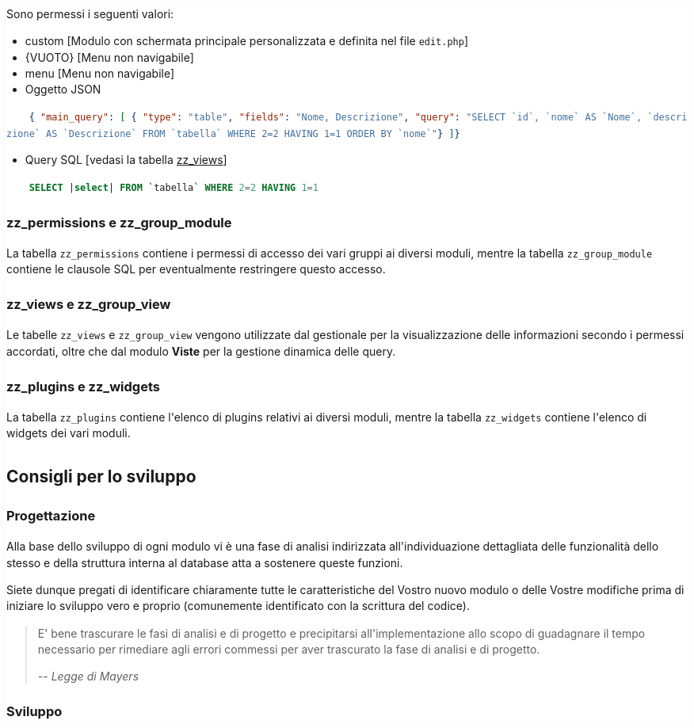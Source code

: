 Sono permessi i seguenti valori:

- custom [Modulo con schermata principale personalizzata e definita nel file `edit.php`]
- {VUOTO} [Menu non navigabile]
- menu [Menu non navigabile]
- Oggetto JSON

```json
    { "main_query": [ { "type": "table", "fields": "Nome, Descrizione", "query": "SELECT `id`, `nome` AS `Nome`, `descrizione` AS `Descrizione` FROM `tabella` WHERE 2=2 HAVING 1=1 ORDER BY `nome`"} ]}
```

- Query SQL \[vedasi la tabella [zz_views](#zz_views-e-zz_group_view)]

```sql
    SELECT |select| FROM `tabella` WHERE 2=2 HAVING 1=1
```

### zz_permissions e zz_group_module

La tabella `zz_permissions` contiene i permessi di accesso dei vari gruppi ai diversi moduli, mentre la tabella `zz_group_module` contiene le clausole SQL per eventualmente restringere questo accesso.

### zz_views e zz_group_view

Le tabelle `zz_views` e `zz_group_view` vengono utilizzate dal gestionale per la visualizzazione delle informazioni secondo i permessi accordati, oltre che dal modulo **Viste** per la gestione dinamica delle query.

### zz_plugins e zz_widgets

La tabella `zz_plugins` contiene l'elenco di plugins relativi ai diversi moduli, mentre la tabella `zz_widgets` contiene l'elenco di widgets dei vari moduli.

## Consigli per lo sviluppo

### Progettazione

Alla base dello sviluppo di ogni modulo vi è una fase di analisi indirizzata all'individuazione dettagliata delle funzionalità dello stesso e della struttura interna al database atta a sostenere queste funzioni.

Siete dunque pregati di identificare chiaramente tutte le caratteristiche del Vostro nuovo modulo o delle Vostre modifiche prima di iniziare lo sviluppo vero e proprio (comunemente identificato con la scrittura del codice).

> E' bene trascurare le fasi di analisi e di progetto e precipitarsi all'implementazione allo scopo di guadagnare il tempo necessario per rimediare agli errori commessi per aver trascurato la fase di analisi e di progetto.
>
> \-- <cite>Legge di Mayers</cite>

### Sviluppo
